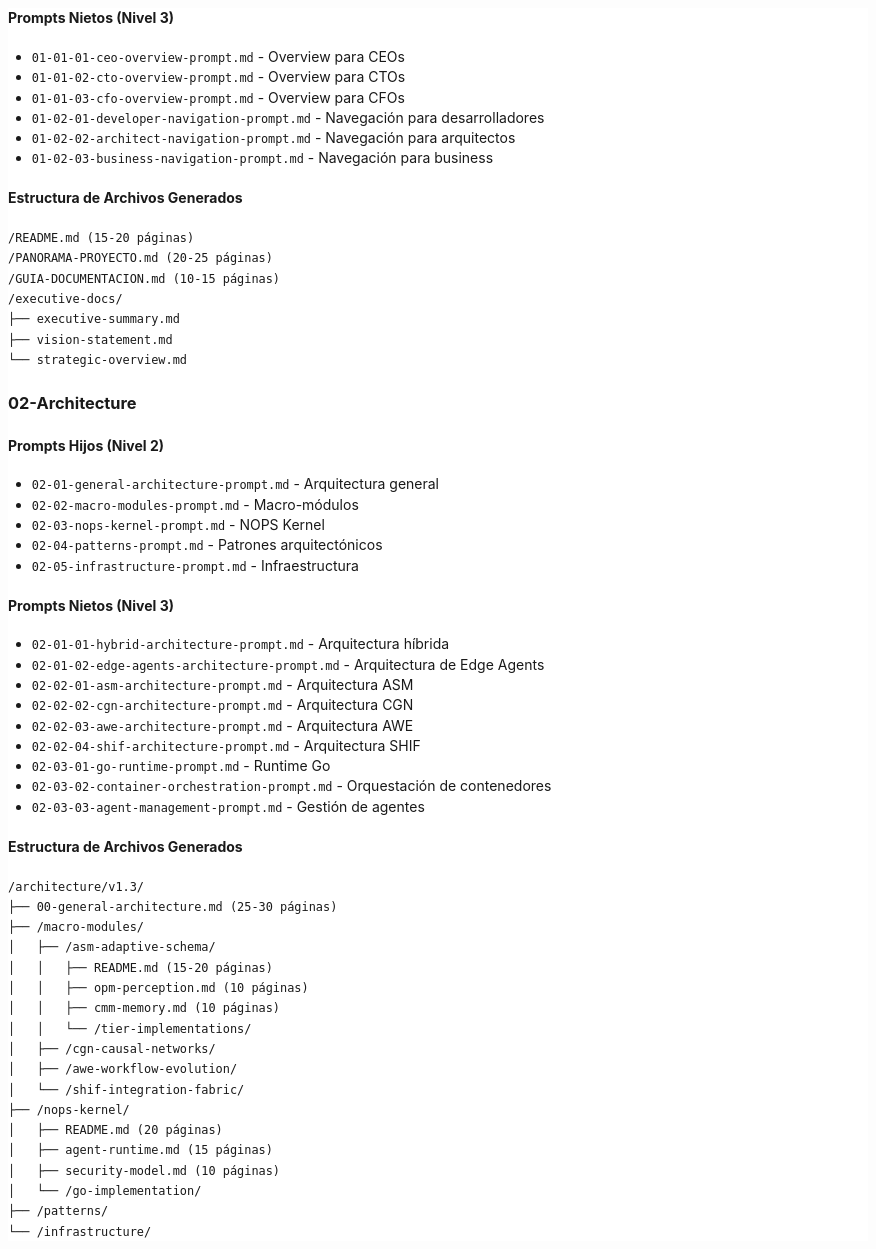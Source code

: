 #### **Prompts Nietos (Nivel 3)**
- `01-01-01-ceo-overview-prompt.md` - Overview para CEOs
- `01-01-02-cto-overview-prompt.md` - Overview para CTOs
- `01-01-03-cfo-overview-prompt.md` - Overview para CFOs
- `01-02-01-developer-navigation-prompt.md` - Navegación para desarrolladores
- `01-02-02-architect-navigation-prompt.md` - Navegación para arquitectos
- `01-02-03-business-navigation-prompt.md` - Navegación para business

#### **Estructura de Archivos Generados**
```
/README.md (15-20 páginas)
/PANORAMA-PROYECTO.md (20-25 páginas)
/GUIA-DOCUMENTACION.md (10-15 páginas)
/executive-docs/
├── executive-summary.md
├── vision-statement.md
└── strategic-overview.md
```

### **02-Architecture**

#### **Prompts Hijos (Nivel 2)**
- `02-01-general-architecture-prompt.md` - Arquitectura general
- `02-02-macro-modules-prompt.md` - Macro-módulos
- `02-03-nops-kernel-prompt.md` - NOPS Kernel
- `02-04-patterns-prompt.md` - Patrones arquitectónicos
- `02-05-infrastructure-prompt.md` - Infraestructura

#### **Prompts Nietos (Nivel 3)**
- `02-01-01-hybrid-architecture-prompt.md` - Arquitectura híbrida
- `02-01-02-edge-agents-architecture-prompt.md` - Arquitectura de Edge Agents
- `02-02-01-asm-architecture-prompt.md` - Arquitectura ASM
- `02-02-02-cgn-architecture-prompt.md` - Arquitectura CGN
- `02-02-03-awe-architecture-prompt.md` - Arquitectura AWE
- `02-02-04-shif-architecture-prompt.md` - Arquitectura SHIF
- `02-03-01-go-runtime-prompt.md` - Runtime Go
- `02-03-02-container-orchestration-prompt.md` - Orquestación de contenedores
- `02-03-03-agent-management-prompt.md` - Gestión de agentes

#### **Estructura de Archivos Generados**
```
/architecture/v1.3/
├── 00-general-architecture.md (25-30 páginas)
├── /macro-modules/
│   ├── /asm-adaptive-schema/
│   │   ├── README.md (15-20 páginas)
│   │   ├── opm-perception.md (10 páginas)
│   │   ├── cmm-memory.md (10 páginas)
│   │   └── /tier-implementations/
│   ├── /cgn-causal-networks/
│   ├── /awe-workflow-evolution/
│   └── /shif-integration-fabric/
├── /nops-kernel/
│   ├── README.md (20 páginas)
│   ├── agent-runtime.md (15 páginas)
│   ├── security-model.md (10 páginas)
│   └── /go-implementation/
├── /patterns/
└── /infrastructure/
```
